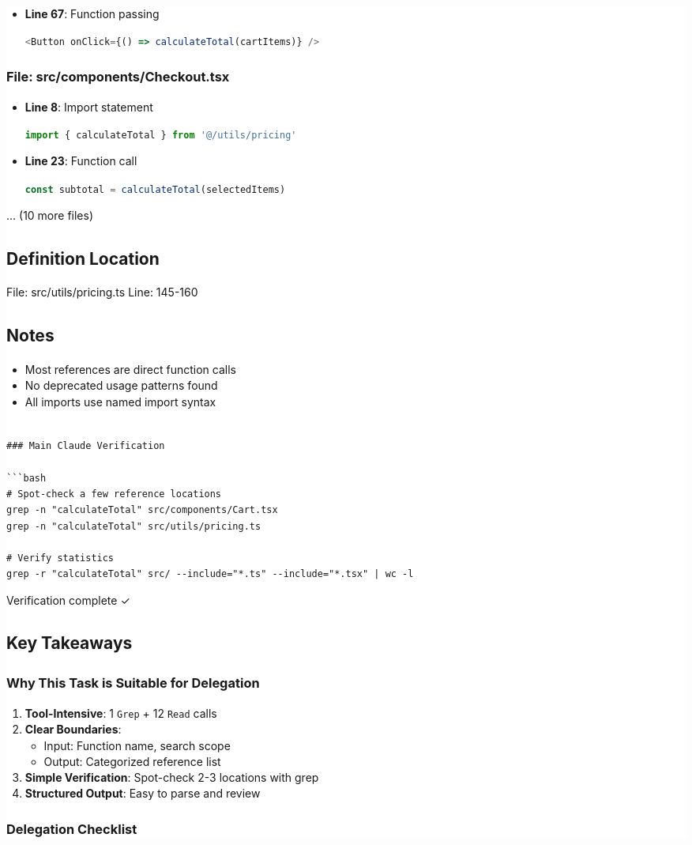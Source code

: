 - **Line 67**: Function passing
  ```typescript
  <Button onClick={() => calculateTotal(cartItems)} />
  ```

### File: src/components/Checkout.tsx
- **Line 8**: Import statement
  ```typescript
  import { calculateTotal } from '@/utils/pricing'
  ```

- **Line 23**: Function call
  ```typescript
  const subtotal = calculateTotal(selectedItems)
  ```

... (10 more files)

## Definition Location
File: src/utils/pricing.ts
Line: 145-160

## Notes
- Most references are direct function calls
- No deprecated usage patterns found
- All imports use named import syntax
```

### Main Claude Verification

```bash
# Spot-check a few reference locations
grep -n "calculateTotal" src/components/Cart.tsx
grep -n "calculateTotal" src/utils/pricing.ts

# Verify statistics
grep -r "calculateTotal" src/ --include="*.ts" --include="*.tsx" | wc -l
```

Verification complete ✓

## Key Takeaways

### Why This Task is Suitable for Delegation

1. **Tool-Intensive**: 1 `Grep` + 12 `Read` calls
2. **Clear Boundaries**:
   - Input: Function name, search scope
   - Output: Categorized reference list
3. **Simple Verification**: Spot-check 2-3 locations with grep
4. **Structured Output**: Easy to parse and review

### Delegation Checklist
